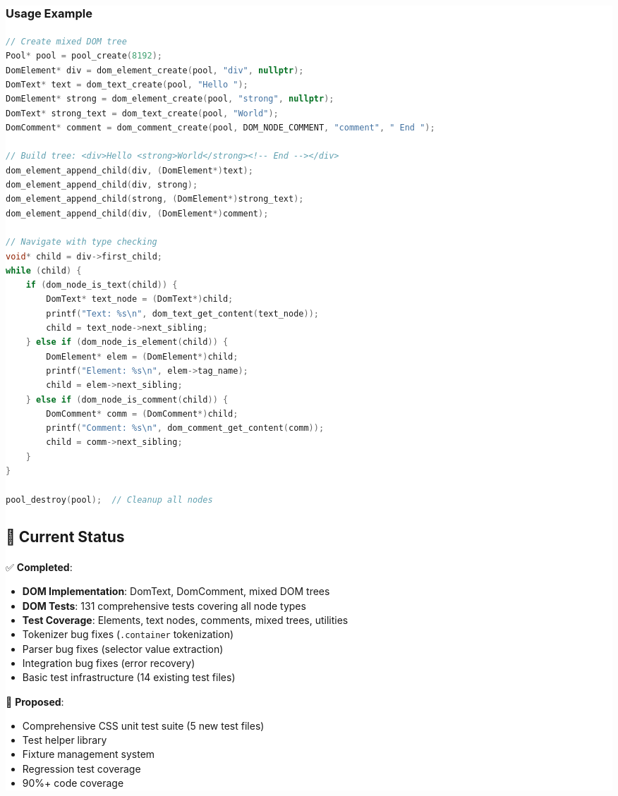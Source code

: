 ### Usage Example
```c
// Create mixed DOM tree
Pool* pool = pool_create(8192);
DomElement* div = dom_element_create(pool, "div", nullptr);
DomText* text = dom_text_create(pool, "Hello ");
DomElement* strong = dom_element_create(pool, "strong", nullptr);
DomText* strong_text = dom_text_create(pool, "World");
DomComment* comment = dom_comment_create(pool, DOM_NODE_COMMENT, "comment", " End ");

// Build tree: <div>Hello <strong>World</strong><!-- End --></div>
dom_element_append_child(div, (DomElement*)text);
dom_element_append_child(div, strong);
dom_element_append_child(strong, (DomElement*)strong_text);
dom_element_append_child(div, (DomElement*)comment);

// Navigate with type checking
void* child = div->first_child;
while (child) {
    if (dom_node_is_text(child)) {
        DomText* text_node = (DomText*)child;
        printf("Text: %s\n", dom_text_get_content(text_node));
        child = text_node->next_sibling;
    } else if (dom_node_is_element(child)) {
        DomElement* elem = (DomElement*)child;
        printf("Element: %s\n", elem->tag_name);
        child = elem->next_sibling;
    } else if (dom_node_is_comment(child)) {
        DomComment* comm = (DomComment*)child;
        printf("Comment: %s\n", dom_comment_get_content(comm));
        child = comm->next_sibling;
    }
}

pool_destroy(pool);  // Cleanup all nodes
```

## 🎯 Current Status

✅ **Completed**:
- **DOM Implementation**: DomText, DomComment, mixed DOM trees
- **DOM Tests**: 131 comprehensive tests covering all node types
- **Test Coverage**: Elements, text nodes, comments, mixed trees, utilities
- Tokenizer bug fixes (`.container` tokenization)
- Parser bug fixes (selector value extraction)
- Integration bug fixes (error recovery)
- Basic test infrastructure (14 existing test files)

🚧 **Proposed**:
- Comprehensive CSS unit test suite (5 new test files)
- Test helper library
- Fixture management system
- Regression test coverage
- 90%+ code coverage

